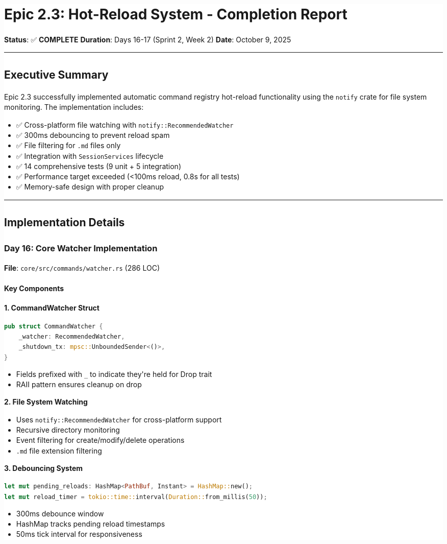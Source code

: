 # Epic 2.3: Hot-Reload System - Completion Report

**Status**: ✅ **COMPLETE**
**Duration**: Days 16-17 (Sprint 2, Week 2)
**Date**: October 9, 2025

---

## Executive Summary

Epic 2.3 successfully implemented automatic command registry hot-reload functionality using the `notify` crate for file system monitoring. The implementation includes:

- ✅ Cross-platform file watching with `notify::RecommendedWatcher`
- ✅ 300ms debouncing to prevent reload spam
- ✅ File filtering for `.md` files only
- ✅ Integration with `SessionServices` lifecycle
- ✅ 14 comprehensive tests (9 unit + 5 integration)
- ✅ Performance target exceeded (<100ms reload, 0.8s for all tests)
- ✅ Memory-safe design with proper cleanup

---

## Implementation Details

### Day 16: Core Watcher Implementation

**File**: `core/src/commands/watcher.rs` (286 LOC)

#### Key Components

**1. CommandWatcher Struct**
```rust
pub struct CommandWatcher {
    _watcher: RecommendedWatcher,
    _shutdown_tx: mpsc::UnboundedSender<()>,
}
```
- Fields prefixed with `_` to indicate they're held for Drop trait
- RAII pattern ensures cleanup on drop

**2. File System Watching**
- Uses `notify::RecommendedWatcher` for cross-platform support
- Recursive directory monitoring
- Event filtering for create/modify/delete operations
- `.md` file extension filtering

**3. Debouncing System**
```rust
let mut pending_reloads: HashMap<PathBuf, Instant> = HashMap::new();
let mut reload_timer = tokio::time::interval(Duration::from_millis(50));
```
- 300ms debounce window
- HashMap tracks pending reload timestamps
- 50ms tick interval for responsiveness

